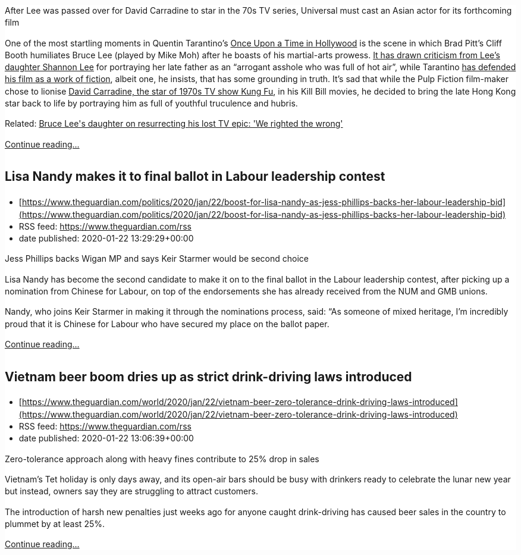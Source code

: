 <p>After Lee was passed over for David Carradine to star in the 70s TV series, Universal must cast an Asian actor for its forthcoming film</p><p>One of the most startling moments in Quentin Tarantino’s <a href="https://www.theguardian.com/film/2019/may/21/once-upon-a-time-in-hollywood-review-tarantino-dazzling-dicaprio-pitt">Once Upon a Time in Hollywood</a> is the scene in which Brad Pitt’s Cliff Booth humiliates Bruce Lee (played by Mike Moh) after he boasts of his martial-arts prowess. <a href="https://www.theguardian.com/film/2019/jul/30/bruce-lee-daughter-father-portrayal-quentin-tarantino-film-once-upon-a-time-in-hollywood">It has drawn criticism from Lee’s daughter Shannon Lee</a> for portraying her late father as an “arrogant asshole who was full of hot air”, while Tarantino <a href="https://www.indiewire.com/2019/08/quentin-tarantino-defends-bruce-lee-fight-once-upon-a-time-in-hollywood-1202165238/">has defended his film as a work of fiction</a>, albeit one, he insists, that has some grounding in truth. It’s sad that while the Pulp Fiction film-maker chose to lionise <a href="https://www.theguardian.com/media/2009/jun/04/david-carradine-kill-bill-kung-fu">David Carradine, the star of 1970s TV show Kung Fu</a>, in his Kill Bill movies, he decided to bring the late Hong Kong star back to life by portraying him as full of youthful truculence and hubris.</p><p> <span>Related: </span><a href="https://www.theguardian.com/tv-and-radio/2019/aug/05/bruce-lee-daughter-shannon-resurrecting-lost-tv-epic-warrior-we-righted-the-wrong">Bruce Lee's daughter on resurrecting his lost TV epic: 'We righted the wrong'</a> </p> <a href="https://www.theguardian.com/film/filmblog/2020/jan/22/kung-fu-film-remake-bruce-lee-universal-studios-tv-series-david-carradine">Continue reading...</a>

## Lisa Nandy makes it to final ballot in Labour leadership contest
 - [https://www.theguardian.com/politics/2020/jan/22/boost-for-lisa-nandy-as-jess-phillips-backs-her-labour-leadership-bid](https://www.theguardian.com/politics/2020/jan/22/boost-for-lisa-nandy-as-jess-phillips-backs-her-labour-leadership-bid)
 - RSS feed: https://www.theguardian.com/rss
 - date published: 2020-01-22 13:29:29+00:00

<p>Jess Phillips backs Wigan MP and says Keir Starmer would be second choice</p><p>Lisa Nandy has become the second candidate to make it on to the final ballot in the Labour leadership contest, after picking up a nomination from Chinese for Labour, on top of the endorsements she has already received from the NUM and GMB unions.</p><p>Nandy, who joins Keir Starmer in making it through the nominations process, said: “As someone of mixed heritage, I’m incredibly proud that it is Chinese for Labour who have secured my place on the ballot paper.</p> <a href="https://www.theguardian.com/politics/2020/jan/22/boost-for-lisa-nandy-as-jess-phillips-backs-her-labour-leadership-bid">Continue reading...</a>

## Vietnam beer boom dries up as strict drink-driving laws introduced
 - [https://www.theguardian.com/world/2020/jan/22/vietnam-beer-zero-tolerance-drink-driving-laws-introduced](https://www.theguardian.com/world/2020/jan/22/vietnam-beer-zero-tolerance-drink-driving-laws-introduced)
 - RSS feed: https://www.theguardian.com/rss
 - date published: 2020-01-22 13:06:39+00:00

<p>Zero-tolerance approach along with heavy fines contribute to 25% drop in sales </p><p>Vietnam’s Tet holiday is only days away, and its open-air bars should be busy with drinkers ready to celebrate the lunar new year but instead, owners say they are struggling to attract customers.</p><p>The introduction of harsh new penalties just weeks ago for anyone caught drink-driving has caused beer sales in the country to plummet by at least 25%.</p> <a href="https://www.theguardian.com/world/2020/jan/22/vietnam-beer-zero-tolerance-drink-driving-laws-introduced">Continue reading...</a>
